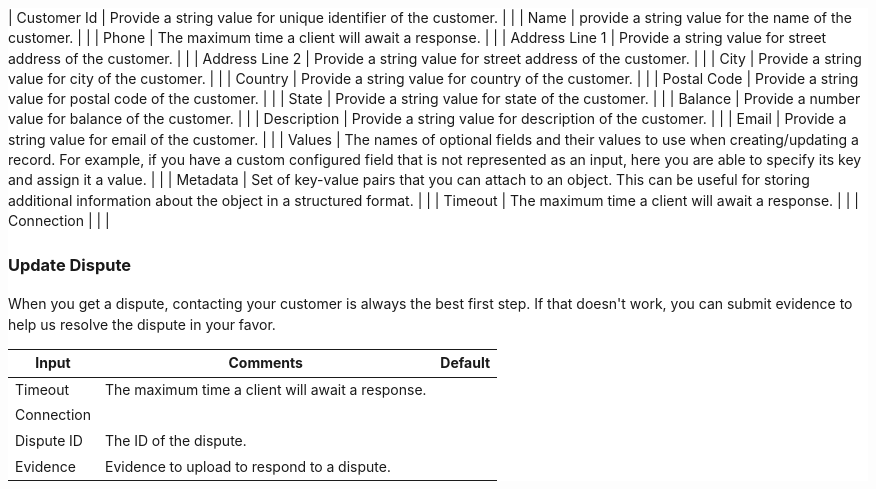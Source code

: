 | Customer Id    | Provide a string value for unique identifier of the customer.                                                                                                                                                                             |         |
| Name           | provide a string value for the name of the customer.                                                                                                                                                                                      |         |
| Phone          | The maximum time a client will await a response.                                                                                                                                                                                          |         |
| Address Line 1 | Provide a string value for street address of the customer.                                                                                                                                                                                |         |
| Address Line 2 | Provide a string value for street address of the customer.                                                                                                                                                                                |         |
| City           | Provide a string value for city of the customer.                                                                                                                                                                                          |         |
| Country        | Provide a string value for country of the customer.                                                                                                                                                                                       |         |
| Postal Code    | Provide a string value for postal code of the customer.                                                                                                                                                                                   |         |
| State          | Provide a string value for state of the customer.                                                                                                                                                                                         |         |
| Balance        | Provide a number value for balance of the customer.                                                                                                                                                                                       |         |
| Description    | Provide a string value for description of the customer.                                                                                                                                                                                   |         |
| Email          | Provide a string value for email of the customer.                                                                                                                                                                                         |         |
| Values         | The names of optional fields and their values to use when creating/updating a record. For example, if you have a custom configured field that is not represented as an input, here you are able to specify its key and assign it a value. |         |
| Metadata       | Set of key-value pairs that you can attach to an object. This can be useful for storing additional information about the object in a structured format.                                                                                   |         |
| Timeout        | The maximum time a client will await a response.                                                                                                                                                                                          |         |
| Connection     |                                                                                                                                                                                                                                           |         |

### Update Dispute

When you get a dispute, contacting your customer is always the best first step. If that doesn't work, you can submit evidence to help us resolve the dispute in your favor.

| Input      | Comments                                                                                                                                                                                                                | Default |
| ---------- | ----------------------------------------------------------------------------------------------------------------------------------------------------------------------------------------------------------------------- | ------- |
| Timeout    | The maximum time a client will await a response.                                                                                                                                                                        |         |
| Connection |                                                                                                                                                                                                                         |         |
| Dispute ID | The ID of the dispute.                                                                                                                                                                                                  |         |
| Evidence   | Evidence to upload to respond to a dispute.                                                                                                                                                                             |         |